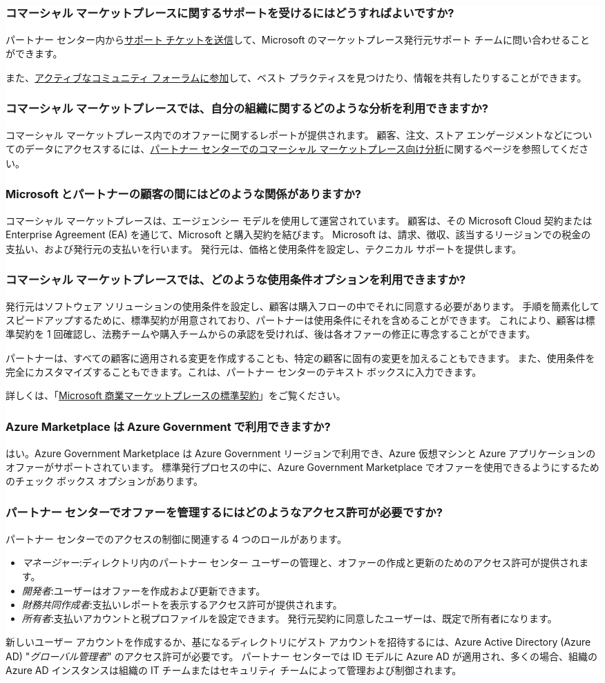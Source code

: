 ### <a name="how-do-i-get-support-assistance-for-the-commercial-marketplace"></a>コマーシャル マーケットプレースに関するサポートを受けるにはどうすればよいですか?

パートナー センター内から[サポート チケットを送信](https://aka.ms/marketplacepublishersupport)して、Microsoft のマーケットプレース発行元サポート チームに問い合わせることができます。 

また、[アクティブなコミュニティ フォーラムに参加](https://www.microsoftpartnercommunity.com/t5/Microsoft-AppSource-and-Azure/bd-p/2222)して、ベスト プラクティスを見つけたり、情報を共有したりすることができます。

### <a name="what-analytics-are-available-to-my-organization-from-the-commercial-marketplace"></a>コマーシャル マーケットプレースでは、自分の組織に関するどのような分析を利用できますか?

コマーシャル マーケットプレース内でのオファーに関するレポートが提供されます。 顧客、注文、ストア エンゲージメントなどについてのデータにアクセスするには、[パートナー センターでのコマーシャル マーケットプレース向け分析](analytics.md)に関するページを参照してください。

### <a name="what-is-microsofts-relationship-with-my-customers"></a>Microsoft とパートナーの顧客の間にはどのような関係がありますか?

コマーシャル マーケットプレースは、エージェンシー モデルを使用して運営されています。 顧客は、その Microsoft Cloud 契約または Enterprise Agreement (EA) を通じて、Microsoft と購入契約を結びます。 Microsoft は、請求、徴収、該当するリージョンでの税金の支払い、および発行元の支払いを行います。 発行元は、価格と使用条件を設定し、テクニカル サポートを提供します。

### <a name="what-terms-of-use-options-are-available-with-the-commercial-marketplace"></a>コマーシャル マーケットプレースでは、どのような使用条件オプションを利用できますか?

発行元はソフトウェア ソリューションの使用条件を設定し、顧客は購入フローの中でそれに同意する必要があります。 手順を簡素化してスピードアップするために、標準契約が用意されており、パートナーは使用条件にそれを含めることができます。 これにより、顧客は標準契約を 1 回確認し、法務チームや購入チームからの承認を受ければ、後は各オファーの修正に専念することができます。

パートナーは、すべての顧客に適用される変更を作成することも、特定の顧客に固有の変更を加えることもできます。 また、使用条件を完全にカスタマイズすることもできます。これは、パートナー センターのテキスト ボックスに入力できます。

詳しくは、「[Microsoft 商業マーケットプレースの標準契約](standard-contract.md)」をご覧ください。

### <a name="is-azure-marketplace-available-in-azure-government"></a>Azure Marketplace は Azure Government で利用できますか?

はい。Azure Government Marketplace は Azure Government リージョンで利用でき、Azure 仮想マシンと Azure アプリケーションのオファーがサポートされています。 標準発行プロセスの中に、Azure Government Marketplace でオファーを使用できるようにするためのチェック ボックス オプションがあります。

### <a name="what-permissions-do-i-need-in-partner-center-to-manage-my-offers"></a>パートナー センターでオファーを管理するにはどのようなアクセス許可が必要ですか?

パートナー センターでのアクセスの制御に関連する 4 つのロールがあります。

- *マネージャー*:ディレクトリ内のパートナー センター ユーザーの管理と、オファーの作成と更新のためのアクセス許可が提供されます。
- *開発者*:ユーザーはオファーを作成および更新できます。
- *財務共同作成者*:支払いレポートを表示するアクセス許可が提供されます。
- *所有者*:支払いアカウントと税プロファイルを設定できます。 発行元契約に同意したユーザーは、既定で所有者になります。

新しいユーザー アカウントを作成するか、基になるディレクトリにゲスト アカウントを招待するには、Azure Active Directory (Azure AD) "*グローバル管理者*" のアクセス許可が必要です。 パートナー センターでは ID モデルに Azure AD が適用され、多くの場合、組織の Azure AD インスタンスは組織の IT チームまたはセキュリティ チームによって管理および制御されます。
